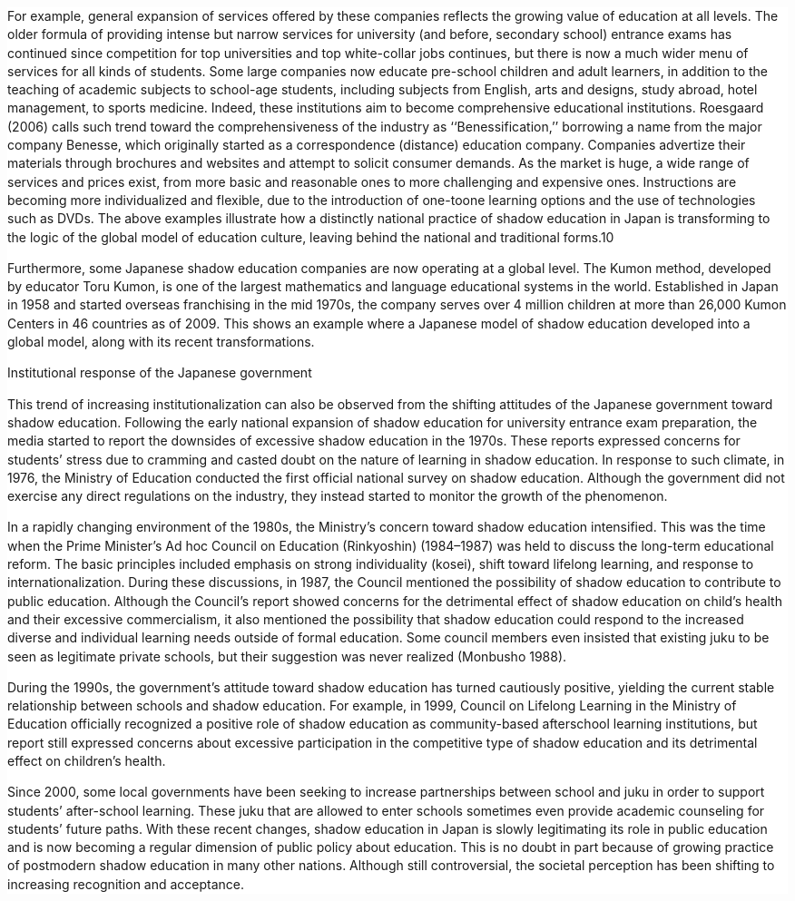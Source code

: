 For example, general expansion of services offered by these companies reflects the growing value of education at all levels. The older formula of providing intense but narrow services for university (and before, secondary school) entrance exams has continued since competition for top universities and top white-collar jobs continues, but there is now a much wider menu of services for all kinds of students. Some large companies now educate pre-school children and adult learners, in addition to the teaching of academic subjects to school-age students, including subjects from English, arts and designs, study abroad, hotel management, to sports medicine. Indeed, these institutions aim to become comprehensive educational institutions. Roesgaard (2006) calls such trend toward the comprehensiveness of the industry as ‘‘Benessification,’’ borrowing a name from the major company Benesse, which originally started as a correspondence (distance) education company. Companies advertize their materials through brochures and websites and attempt to solicit consumer demands. As the market is huge, a wide range of services and prices exist, from more basic and reasonable ones to more challenging and expensive ones. Instructions are becoming more individualized and flexible, due to the introduction of one-toone learning options and the use of technologies such as DVDs. The above examples illustrate how a distinctly national practice of shadow education in Japan is transforming to the logic of the global model of education culture, leaving behind the national and traditional forms.10

Furthermore, some Japanese shadow education companies are now operating at a global level. The Kumon method, developed by educator Toru Kumon, is one of the largest mathematics and language educational systems in the world. Established in Japan in 1958 and started overseas franchising in the mid 1970s, the company serves over 4 million children at more than 26,000 Kumon Centers in 46 countries as of 2009. This shows an example where a Japanese model of shadow education developed into a global model, along with its recent transformations.

Institutional response of the Japanese government

This trend of increasing institutionalization can also be observed from the shifting attitudes of the Japanese government toward shadow education. Following the early national expansion of shadow education for university entrance exam preparation, the media started to report the downsides of excessive shadow education in the 1970s. These reports expressed concerns for students’ stress due to cramming and casted doubt on the nature of learning in shadow education. In response to such climate, in 1976, the Ministry of Education conducted the first official national survey on shadow education. Although the government did not exercise any direct regulations on the industry, they instead started to monitor the growth of the phenomenon.

In a rapidly changing environment of the 1980s, the Ministry’s concern toward shadow education intensified. This was the time when the Prime Minister’s Ad hoc Council on Education (Rinkyoshin) (1984–1987) was held to discuss the long-term educational reform. The basic principles included emphasis on strong individuality (kosei), shift toward lifelong learning, and response to internationalization. During these discussions, in 1987, the Council mentioned the possibility of shadow education to contribute to public education. Although the Council’s report showed concerns for the detrimental effect of shadow education on child’s health and their excessive commercialism, it also mentioned the possibility that shadow education could respond to the increased diverse and individual learning needs outside of formal education. Some council members even insisted that existing juku to be seen as legitimate private schools, but their suggestion was never realized (Monbusho 1988).

During the 1990s, the government’s attitude toward shadow education has turned cautiously positive, yielding the current stable relationship between schools and shadow education. For example, in 1999, Council on Lifelong Learning in the Ministry of Education officially recognized a positive role of shadow education as community-based afterschool learning institutions, but report still expressed concerns about excessive participation in the competitive type of shadow education and its detrimental effect on children’s health.

Since 2000, some local governments have been seeking to increase partnerships between school and juku in order to support students’ after-school learning. These juku that are allowed to enter schools sometimes even provide academic counseling for students’ future paths. With these recent changes, shadow education in Japan is slowly legitimating its role in public education and is now becoming a regular dimension of public policy about education. This is no doubt in part because of growing practice of postmodern shadow education in many other nations. Although still controversial, the societal perception has been shifting to increasing recognition and acceptance.
